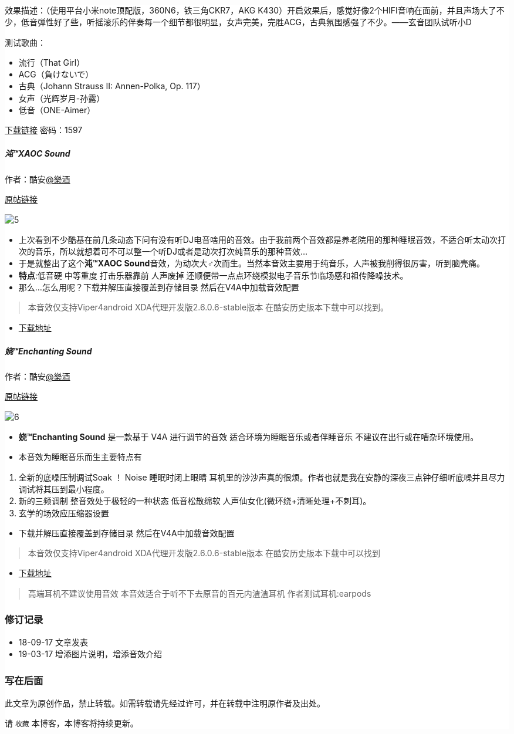 效果描述：（使用平台小米note顶配版，360N6，铁三角CKR7，AKG K430）开启效果后，感觉好像2个HIFI音响在面前，并且声场大了不少，低音弹性好了些，听摇滚乐的伴奏每一个细节都很明显，女声完美，完胜ACG，古典氛围感强了不少。——玄音团队试听小D

测试歌曲：

- 流行（That Girl）
- ACG（負けないで）
- 古典（Johann Strauss II: Annen-Polka, Op. 117）
- 女声（光辉岁月-孙露）
- 低音（ONE-Aimer）

[下载链接](https://pan.baidu.com/s/1LhkIQQ9HLGosfX7ZN7lBuA) 密码：1597

##### 沌™XAOC Sound
作者：酷安[@樂酒](http://www.coolapk.com/u/2318220)

[原帖链接](https://www.coolapk.com/feed/10637282?shareKey=N2FjMTBkNjk5MTVlNWM4ZGFmOTU~&shareUid=617206&shareFrom=com.coolapk.market_9.0.4)

![5](https://ojhdt-1257115336.cos.ap-guangzhou.myqcloud.com/img/20180917/6.jpg)

- 上次看到不少酷基在前几条动态下问有没有听DJ电音啥用的音效。由于我前两个音效都是养老院用的那种睡眠音效，不适合听太动次打次的音乐，所以就想着可不可以整一个听DJ或者是动次打次纯音乐的那种音效…
- 于是就整出了这个**沌™XAOC Sound**音效，为动次大♂次而生。当然本音效主要用于纯音乐，人声被我削得很厉害，听到脑壳痛。
- **特点**:低音硬 中等重度 打击乐器靠前 人声废掉 还顺便带一点点环绕模拟电子音乐节临场感和祖传降噪技术。
- 那么…怎么用呢？下载并解压直接覆盖到存储目录 然后在V4A中加载音效配置 
>本音效仅支持Viper4android XDA代理开发版2.6.0.6-stable版本 在酷安历史版本下载中可以找到。
- [下载地址](http://t.cn/EIe5ki2)
##### 娆™Enchanting Sound
作者：酷安[@樂酒](http://www.coolapk.com/u/2318220)

[原帖链接](https://www.coolapk.com/feed/10454331?shareKey=N2M3YmFjMzliYTdmNWM4ZGIxMDk~&shareUid=617206&shareFrom=com.coolapk.market_9.0.4)

![6](https://ojhdt-1257115336.cos.ap-guangzhou.myqcloud.com/img/20180917/5.jpg)

- **娆™Enchanting Sound** 是一款基于 V4A 进行调节的音效 适合环境为睡眠音乐或者伴睡音乐 不建议在出行或在嘈杂环境使用。

- 本音效为睡眠音乐而生主要特点有
1. 全新的底噪压制调试Soak ！ Noise 睡眠时闭上眼睛 耳机里的沙沙声真的很烦。作者也就是我在安静的深夜三点钟仔细听底噪并且尽力调试将其压到最小程度。
2. 新的三频调制 整音效处于极轻的一种状态 低音松散绵软 人声仙女化(微环绕+清晰处理+不刺耳)。
3. 玄学的场效应压缩器设置
- 下载并解压直接覆盖到存储目录 然后在V4A中加载音效配置
>本音效仅支持Viper4android XDA代理开发版2.6.0.6-stable版本 在酷安历史版本下载中可以找到

- [下载地址](http://t.cn/EfVamD1)
>高端耳机不建议使用音效 本音效适合于听不下去原音的百元内渣渣耳机 作者测试耳机:earpods

### 修订记录
- 18-09-17 文章发表
- 19-03-17 增添图片说明，增添音效介绍


### 写在后面
此文章为原创作品，禁止转载。如需转载请先经过许可，并在转载中注明原作者及出处。

请 `收藏` 本博客，本博客将持续更新。





